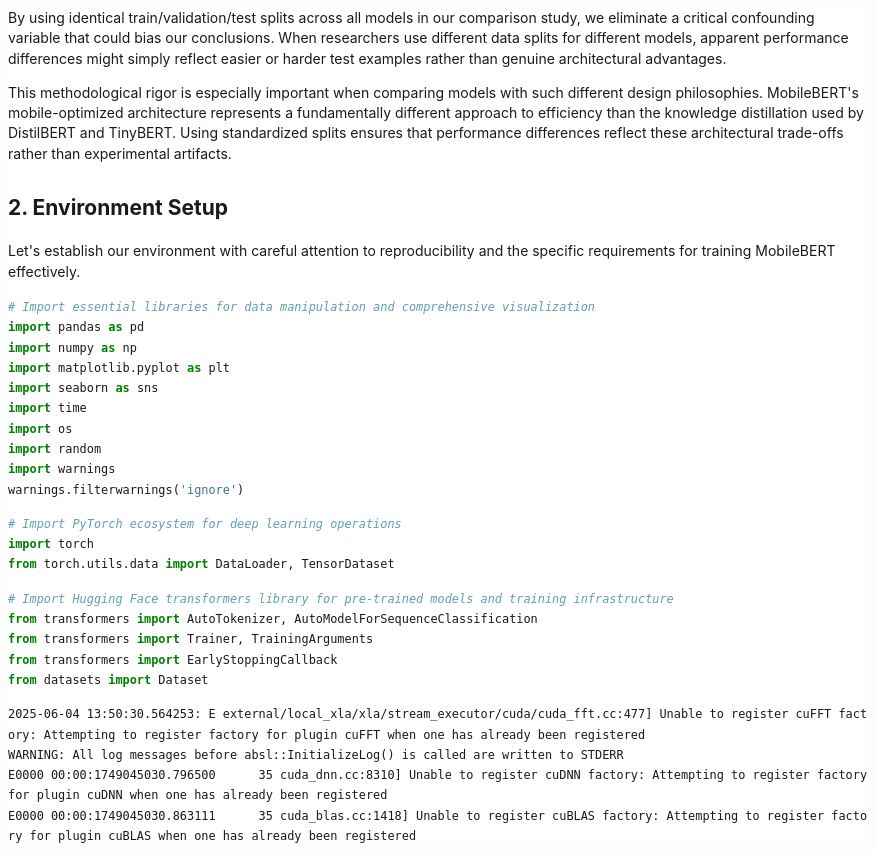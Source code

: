 By using identical train/validation/test splits across all models in our comparison study, we eliminate a critical confounding variable that could bias our conclusions. When researchers use different data splits for different models, apparent performance differences might simply reflect easier or harder test examples rather than genuine architectural advantages.

This methodological rigor is especially important when comparing models with such different design philosophies. MobileBERT's mobile-optimized architecture represents a fundamentally different approach to efficiency than the knowledge distillation used by DistilBERT and TinyBERT. Using standardized splits ensures that performance differences reflect these architectural trade-offs rather than experimental artifacts.

## 2. Environment Setup

Let's establish our environment with careful attention to reproducibility and the specific requirements for training MobileBERT effectively.


```python
# Import essential libraries for data manipulation and comprehensive visualization
import pandas as pd
import numpy as np
import matplotlib.pyplot as plt
import seaborn as sns
import time
import os
import random
import warnings
warnings.filterwarnings('ignore')
```


```python
# Import PyTorch ecosystem for deep learning operations
import torch
from torch.utils.data import DataLoader, TensorDataset
```


```python
# Import Hugging Face transformers library for pre-trained models and training infrastructure
from transformers import AutoTokenizer, AutoModelForSequenceClassification
from transformers import Trainer, TrainingArguments
from transformers import EarlyStoppingCallback
from datasets import Dataset
```

    2025-06-04 13:50:30.564253: E external/local_xla/xla/stream_executor/cuda/cuda_fft.cc:477] Unable to register cuFFT factory: Attempting to register factory for plugin cuFFT when one has already been registered
    WARNING: All log messages before absl::InitializeLog() is called are written to STDERR
    E0000 00:00:1749045030.796500      35 cuda_dnn.cc:8310] Unable to register cuDNN factory: Attempting to register factory for plugin cuDNN when one has already been registered
    E0000 00:00:1749045030.863111      35 cuda_blas.cc:1418] Unable to register cuBLAS factory: Attempting to register factory for plugin cuBLAS when one has already been registered


